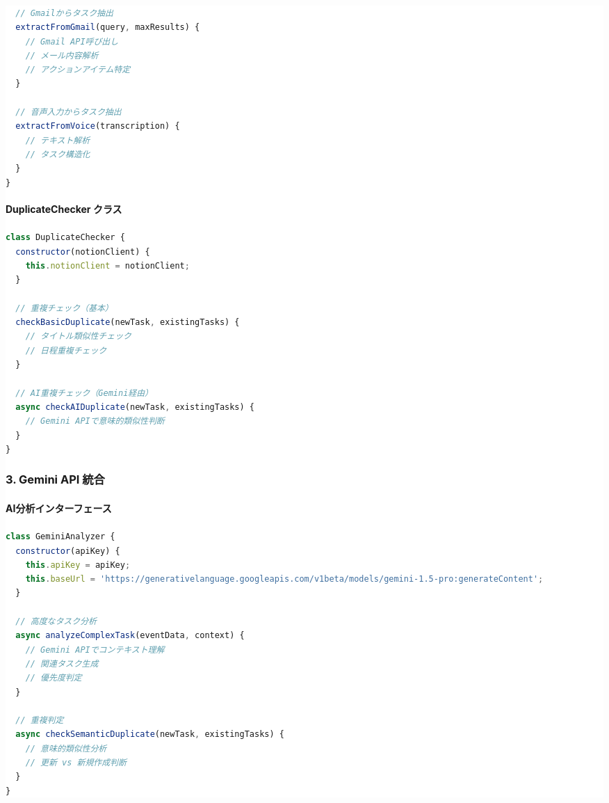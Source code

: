 ```javascript
  // Gmailからタスク抽出
  extractFromGmail(query, maxResults) {
    // Gmail API呼び出し
    // メール内容解析
    // アクションアイテム特定
  }
  
  // 音声入力からタスク抽出
  extractFromVoice(transcription) {
    // テキスト解析
    // タスク構造化
  }
}
```

#### DuplicateChecker クラス
```javascript
class DuplicateChecker {
  constructor(notionClient) {
    this.notionClient = notionClient;
  }
  
  // 重複チェック（基本）
  checkBasicDuplicate(newTask, existingTasks) {
    // タイトル類似性チェック
    // 日程重複チェック
  }
  
  // AI重複チェック（Gemini経由）
  async checkAIDuplicate(newTask, existingTasks) {
    // Gemini APIで意味的類似性判断
  }
}
```

### 3. Gemini API 統合

#### AI分析インターフェース
```javascript
class GeminiAnalyzer {
  constructor(apiKey) {
    this.apiKey = apiKey;
    this.baseUrl = 'https://generativelanguage.googleapis.com/v1beta/models/gemini-1.5-pro:generateContent';
  }
  
  // 高度なタスク分析
  async analyzeComplexTask(eventData, context) {
    // Gemini APIでコンテキスト理解
    // 関連タスク生成
    // 優先度判定
  }
  
  // 重複判定
  async checkSemanticDuplicate(newTask, existingTasks) {
    // 意味的類似性分析
    // 更新 vs 新規作成判断
  }
}
```
